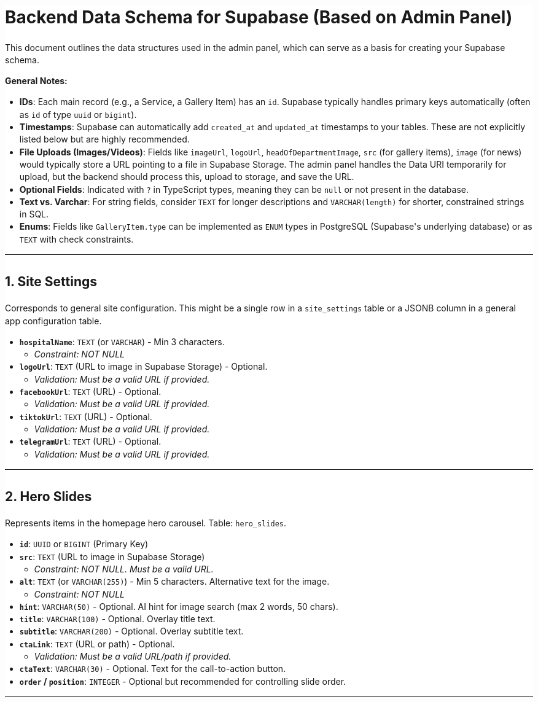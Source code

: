
# Backend Data Schema for Supabase (Based on Admin Panel)

This document outlines the data structures used in the admin panel, which can serve as a basis for creating your Supabase schema.

**General Notes:**

*   **IDs**: Each main record (e.g., a Service, a Gallery Item) has an `id`. Supabase typically handles primary keys automatically (often as `id` of type `uuid` or `bigint`).
*   **Timestamps**: Supabase can automatically add `created_at` and `updated_at` timestamps to your tables. These are not explicitly listed below but are highly recommended.
*   **File Uploads (Images/Videos)**: Fields like `imageUrl`, `logoUrl`, `headOfDepartmentImage`, `src` (for gallery items), `image` (for news) would typically store a URL pointing to a file in Supabase Storage. The admin panel handles the Data URI temporarily for upload, but the backend should process this, upload to storage, and save the URL.
*   **Optional Fields**: Indicated with `?` in TypeScript types, meaning they can be `null` or not present in the database.
*   **Text vs. Varchar**: For string fields, consider `TEXT` for longer descriptions and `VARCHAR(length)` for shorter, constrained strings in SQL.
*   **Enums**: Fields like `GalleryItem.type` can be implemented as `ENUM` types in PostgreSQL (Supabase's underlying database) or as `TEXT` with check constraints.

---

## 1. Site Settings

Corresponds to general site configuration. This might be a single row in a `site_settings` table or a JSONB column in a general app configuration table.

*   **`hospitalName`**: `TEXT` (or `VARCHAR`) - Min 3 characters.
    *   *Constraint: NOT NULL*
*   **`logoUrl`**: `TEXT` (URL to image in Supabase Storage) - Optional.
    *   *Validation: Must be a valid URL if provided.*
*   **`facebookUrl`**: `TEXT` (URL) - Optional.
    *   *Validation: Must be a valid URL if provided.*
*   **`tiktokUrl`**: `TEXT` (URL) - Optional.
    *   *Validation: Must be a valid URL if provided.*
*   **`telegramUrl`**: `TEXT` (URL) - Optional.
    *   *Validation: Must be a valid URL if provided.*

---

## 2. Hero Slides

Represents items in the homepage hero carousel. Table: `hero_slides`.

*   **`id`**: `UUID` or `BIGINT` (Primary Key)
*   **`src`**: `TEXT` (URL to image in Supabase Storage)
    *   *Constraint: NOT NULL. Must be a valid URL.*
*   **`alt`**: `TEXT` (or `VARCHAR(255)`) - Min 5 characters. Alternative text for the image.
    *   *Constraint: NOT NULL*
*   **`hint`**: `VARCHAR(50)` - Optional. AI hint for image search (max 2 words, 50 chars).
*   **`title`**: `VARCHAR(100)` - Optional. Overlay title text.
*   **`subtitle`**: `VARCHAR(200)` - Optional. Overlay subtitle text.
*   **`ctaLink`**: `TEXT` (URL or path) - Optional.
    *   *Validation: Must be a valid URL/path if provided.*
*   **`ctaText`**: `VARCHAR(30)` - Optional. Text for the call-to-action button.
*   **`order` / `position`**: `INTEGER` - Optional but recommended for controlling slide order.

---